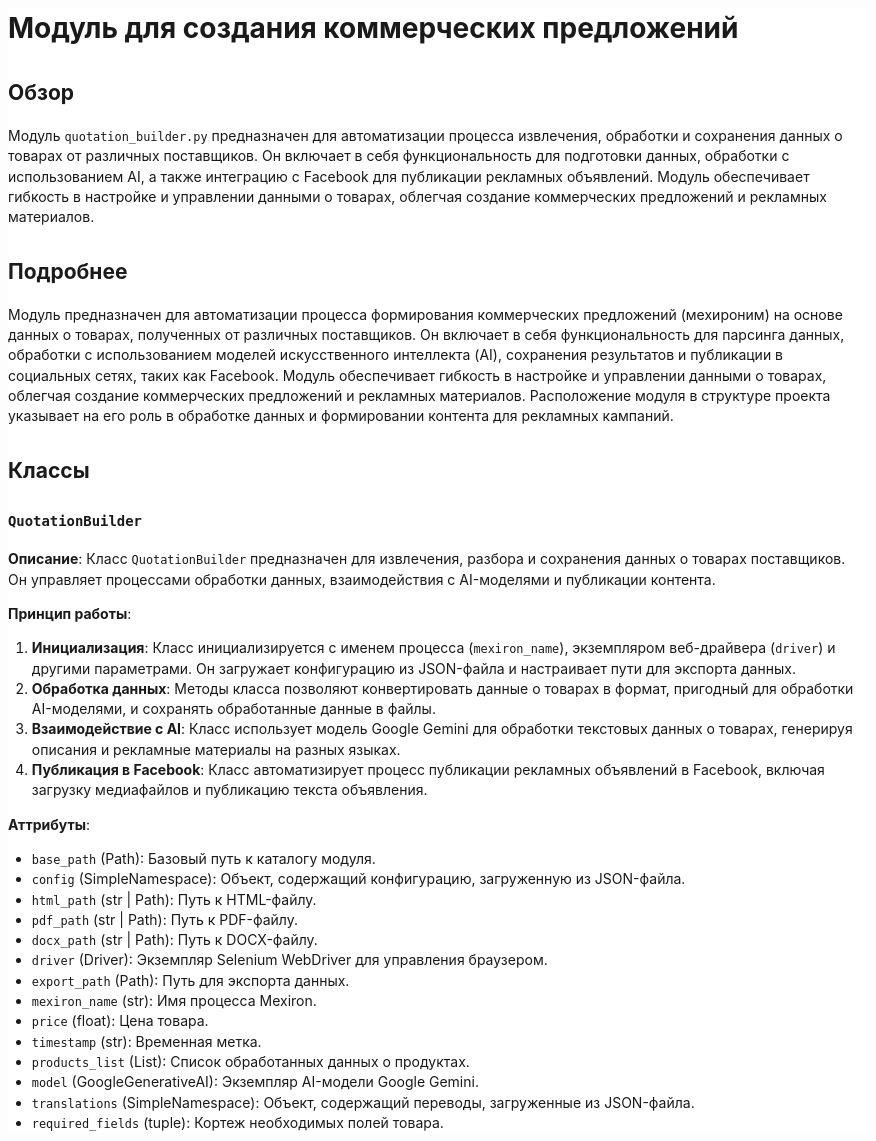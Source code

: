 # Модуль для создания коммерческих предложений
## Обзор

Модуль `quotation_builder.py` предназначен для автоматизации процесса извлечения, обработки и сохранения данных о товарах от различных поставщиков. Он включает в себя функциональность для подготовки данных, обработки с использованием AI, а также интеграцию с Facebook для публикации рекламных объявлений. Модуль обеспечивает гибкость в настройке и управлении данными о товарах, облегчая создание коммерческих предложений и рекламных материалов.

## Подробнее

Модуль предназначен для автоматизации процесса формирования коммерческих предложений (мехироним) на основе данных о товарах, полученных от различных поставщиков. Он включает в себя функциональность для парсинга данных, обработки с использованием моделей искусственного интеллекта (AI), сохранения результатов и публикации в социальных сетях, таких как Facebook. Модуль обеспечивает гибкость в настройке и управлении данными о товарах, облегчая создание коммерческих предложений и рекламных материалов. Расположение модуля в структуре проекта указывает на его роль в обработке данных и формировании контента для рекламных кампаний.

## Классы

### `QuotationBuilder`

**Описание**: Класс `QuotationBuilder` предназначен для извлечения, разбора и сохранения данных о товарах поставщиков. Он управляет процессами обработки данных, взаимодействия с AI-моделями и публикации контента.

**Принцип работы**:

1.  **Инициализация**: Класс инициализируется с именем процесса (`mexiron_name`), экземпляром веб-драйвера (`driver`) и другими параметрами. Он загружает конфигурацию из JSON-файла и настраивает пути для экспорта данных.
2.  **Обработка данных**: Методы класса позволяют конвертировать данные о товарах в формат, пригодный для обработки AI-моделями, и сохранять обработанные данные в файлы.
3.  **Взаимодействие с AI**: Класс использует модель Google Gemini для обработки текстовых данных о товарах, генерируя описания и рекламные материалы на разных языках.
4.  **Публикация в Facebook**: Класс автоматизирует процесс публикации рекламных объявлений в Facebook, включая загрузку медиафайлов и публикацию текста объявления.

**Аттрибуты**:

*   `base_path` (Path): Базовый путь к каталогу модуля.
*   `config` (SimpleNamespace): Объект, содержащий конфигурацию, загруженную из JSON-файла.
*   `html_path` (str | Path): Путь к HTML-файлу.
*   `pdf_path` (str | Path): Путь к PDF-файлу.
*   `docx_path` (str | Path): Путь к DOCX-файлу.
*   `driver` (Driver): Экземпляр Selenium WebDriver для управления браузером.
*   `export_path` (Path): Путь для экспорта данных.
*   `mexiron_name` (str): Имя процесса Mexiron.
*   `price` (float): Цена товара.
*   `timestamp` (str): Временная метка.
*   `products_list` (List): Список обработанных данных о продуктах.
*   `model` (GoogleGenerativeAI): Экземпляр AI-модели Google Gemini.
*   `translations` (SimpleNamespace): Объект, содержащий переводы, загруженные из JSON-файла.
*   `required_fields` (tuple): Кортеж необходимых полей товара.
